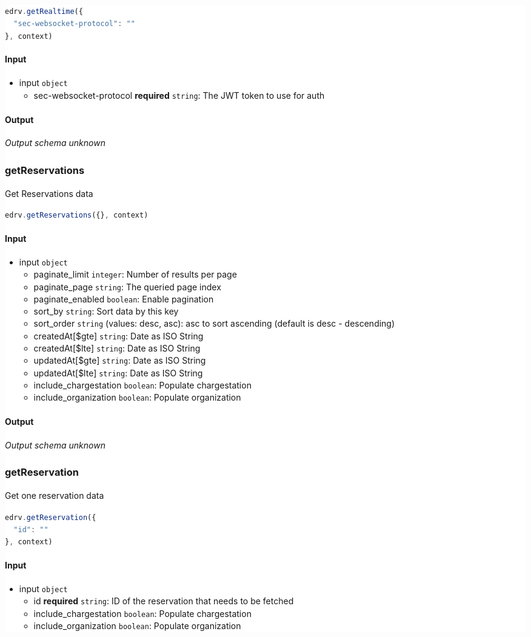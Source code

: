 ```js
edrv.getRealtime({
  "sec-websocket-protocol": ""
}, context)
```

#### Input
* input `object`
  * sec-websocket-protocol **required** `string`: The JWT token to use for auth

#### Output
*Output schema unknown*

### getReservations
Get Reservations data


```js
edrv.getReservations({}, context)
```

#### Input
* input `object`
  * paginate_limit `integer`: Number of results per page
  * paginate_page `string`: The queried page index
  * paginate_enabled `boolean`: Enable pagination
  * sort_by `string`: Sort data by this key
  * sort_order `string` (values: desc, asc): asc to sort ascending (default is desc - descending)
  * createdAt[$gte] `string`: Date as ISO String
  * createdAt[$lte] `string`: Date as ISO String
  * updatedAt[$gte] `string`: Date as ISO String
  * updatedAt[$lte] `string`: Date as ISO String
  * include_chargestation `boolean`: Populate chargestation
  * include_organization `boolean`: Populate organization

#### Output
*Output schema unknown*

### getReservation
Get one reservation data


```js
edrv.getReservation({
  "id": ""
}, context)
```

#### Input
* input `object`
  * id **required** `string`: ID of the reservation that needs to be fetched
  * include_chargestation `boolean`: Populate chargestation
  * include_organization `boolean`: Populate organization

